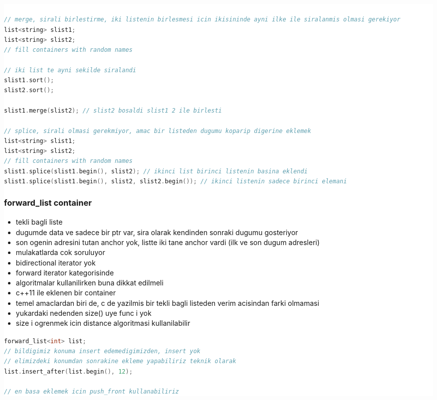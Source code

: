 ```cpp

// merge, sirali birlestirme, iki listenin birlesmesi icin ikisininde ayni ilke ile siralanmis olmasi gerekiyor
list<string> slist1;
list<string> slist2;
// fill containers with random names

// iki list te ayni sekilde siralandi
slist1.sort();
slist2.sort();

slist1.merge(slist2); // slist2 bosaldi slist1 2 ile birlesti

// splice, sirali olmasi gerekmiyor, amac bir listeden dugumu koparip digerine eklemek
list<string> slist1;
list<string> slist2;
// fill containers with random names
slist1.splice(slist1.begin(), slist2); // ikinci list birinci listenin basina eklendi
slist1.splice(slist1.begin(), slist2, slist2.begin()); // ikinci listenin sadece birinci elemani

```

### forward_list container

- tekli bagli liste
- dugumde data ve sadece bir ptr var, sira olarak kendinden sonraki dugumu gosteriyor
- son ogenin adresini tutan anchor yok, listte iki tane anchor vardi (ilk ve son dugum adresleri)
- mulakatlarda cok soruluyor
- bidirectional iterator yok
- forward iterator kategorisinde
- algoritmalar kullanilirken buna dikkat edilmeli
- c++11 ile eklenen bir container
- temel amaclardan biri de, c de yazilmis bir tekli bagli listeden verim acisindan farki olmamasi
- yukardaki nedenden size() uye func i yok
- size i ogrenmek icin distance algoritmasi kullanilabilir

```cpp
forward_list<int> list;
// bildigimiz konuma insert edemedigimizden, insert yok
// elimizdeki konumdan sonrakine ekleme yapabiliriz teknik olarak
list.insert_after(list.begin(), 12);

// en basa eklemek icin push_front kullanabiliriz
```

